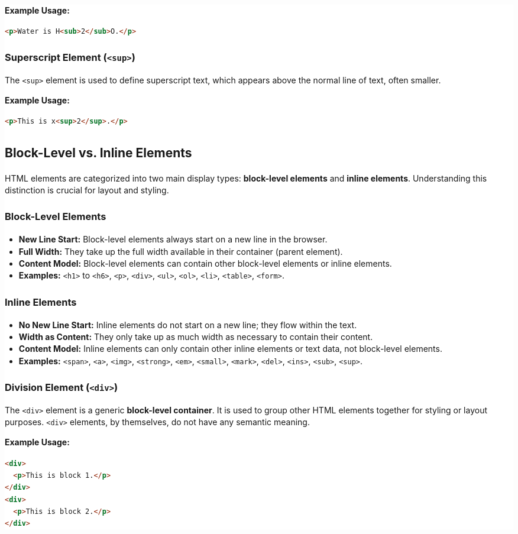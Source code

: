 **Example Usage:**

```html
<p>Water is H<sub>2</sub>O.</p>
```

### Superscript Element (`<sup>`)

The `<sup>` element is used to define superscript text, which appears above the normal line of text, often smaller.

**Example Usage:**

```html
<p>This is x<sup>2</sup>.</p>
```

## Block-Level vs. Inline Elements

HTML elements are categorized into two main display types: **block-level elements** and **inline elements**. Understanding this distinction is crucial for layout and styling.

### Block-Level Elements

*   **New Line Start:** Block-level elements always start on a new line in the browser.
*   **Full Width:** They take up the full width available in their container (parent element).
*   **Content Model:** Block-level elements can contain other block-level elements or inline elements.
*   **Examples:** `<h1>` to `<h6>`, `<p>`, `<div>`, `<ul>`, `<ol>`, `<li>`, `<table>`, `<form>`.

### Inline Elements

*   **No New Line Start:** Inline elements do not start on a new line; they flow within the text.
*   **Width as Content:** They only take up as much width as necessary to contain their content.
*   **Content Model:** Inline elements can only contain other inline elements or text data, not block-level elements.
*   **Examples:** `<span>`, `<a>`, `<img>`, `<strong>`, `<em>`, `<small>`, `<mark>`, `<del>`, `<ins>`, `<sub>`, `<sup>`.

### Division Element (`<div>`)

The `<div>` element is a generic **block-level container**. It is used to group other HTML elements together for styling or layout purposes. `<div>` elements, by themselves, do not have any semantic meaning.

**Example Usage:**

```html
<div>
  <p>This is block 1.</p>
</div>
<div>
  <p>This is block 2.</p>
</div>
```
